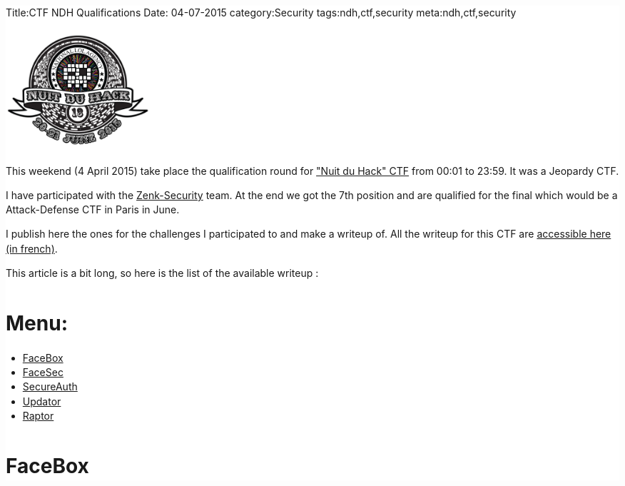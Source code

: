 Title:CTF NDH Qualifications
Date: 04-07-2015
category:Security
tags:ndh,ctf,security
meta:ndh,ctf,security

<img class="align-left" src="/media/2015.04/ndh_logo.png" alt="Logo NDH"
width="202">

This weekend (4 April 2015) take place the qualification round for
["Nuit du Hack" CTF](https://nuitduhack.com/en/) from 00:01 to 23:59. It was a
Jeopardy CTF.

I have participated with the [Zenk-Security](http://www.zenk-security.com/) team.
At the end we got the 7th position and are qualified for the final which would
be a Attack-Defense CTF in Paris in June.

I publish here the ones for the challenges I participated to and make a writeup
of. All the writeup for this CTF are
[accessible here (in french)](http://wiki.zenk-security.com/doku.php?id=ndh_2015_quals).


This article is a bit long, so here is the list of the available writeup :
# Menu:

  * [FaceBox](#facebox)
  * [FaceSec](#facesec)
  * [SecureAuth](#secureauth)
  * [Updator](#updator)
  * [Raptor](#raptor)

# FaceBox
